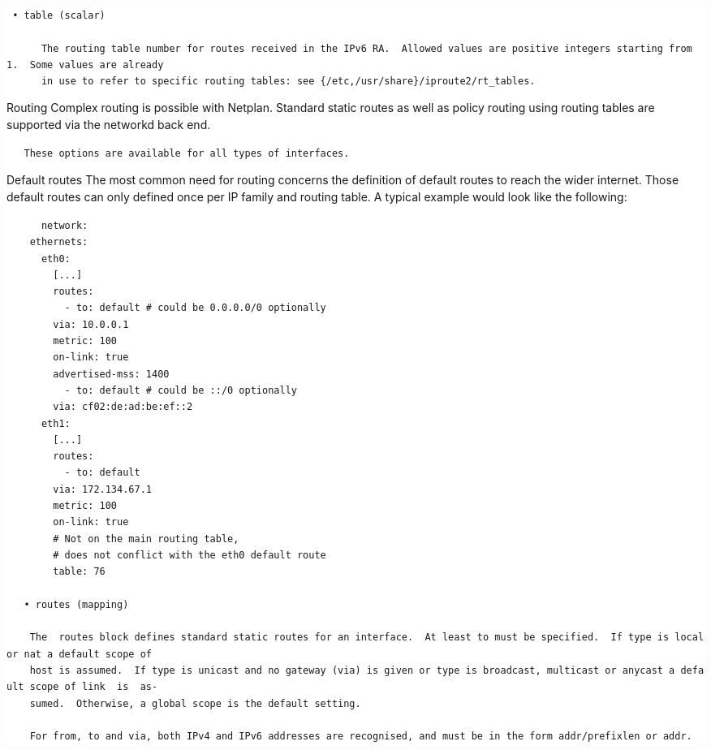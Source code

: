 	 • table (scalar)

		  The routing table number for routes received in the IPv6 RA.	Allowed values are positive integers starting from 1.  Some values are already
		  in use to refer to specific routing tables: see {/etc,/usr/share}/iproute2/rt_tables.

   Routing
       Complex routing is possible with Netplan.  Standard static routes as well as policy routing using routing tables are supported via  the	networkd  back
       end.

       These options are available for all types of interfaces.

   Default routes
       The most common need for routing concerns the definition of default routes to reach the wider internet.	Those default routes can only defined once per
       IP family and routing table.  A typical example would look like the following:

	      network:
		ethernets:
		  eth0:
		    [...]
		    routes:
		      - to: default # could be 0.0.0.0/0 optionally
			via: 10.0.0.1
			metric: 100
			on-link: true
			advertised-mss: 1400
		      - to: default # could be ::/0 optionally
			via: cf02:de:ad:be:ef::2
		  eth1:
		    [...]
		    routes:
		      - to: default
			via: 172.134.67.1
			metric: 100
			on-link: true
			# Not on the main routing table,
			# does not conflict with the eth0 default route
		    table: 76

       • routes (mapping)

		The  routes block defines standard static routes for an interface.  At least to must be specified.  If type is local or nat a default scope of
		host is assumed.  If type is unicast and no gateway (via) is given or type is broadcast, multicast or anycast a default scope of link  is  as‐
		sumed.	Otherwise, a global scope is the default setting.

		For from, to and via, both IPv4 and IPv6 addresses are recognised, and must be in the form addr/prefixlen or addr.
